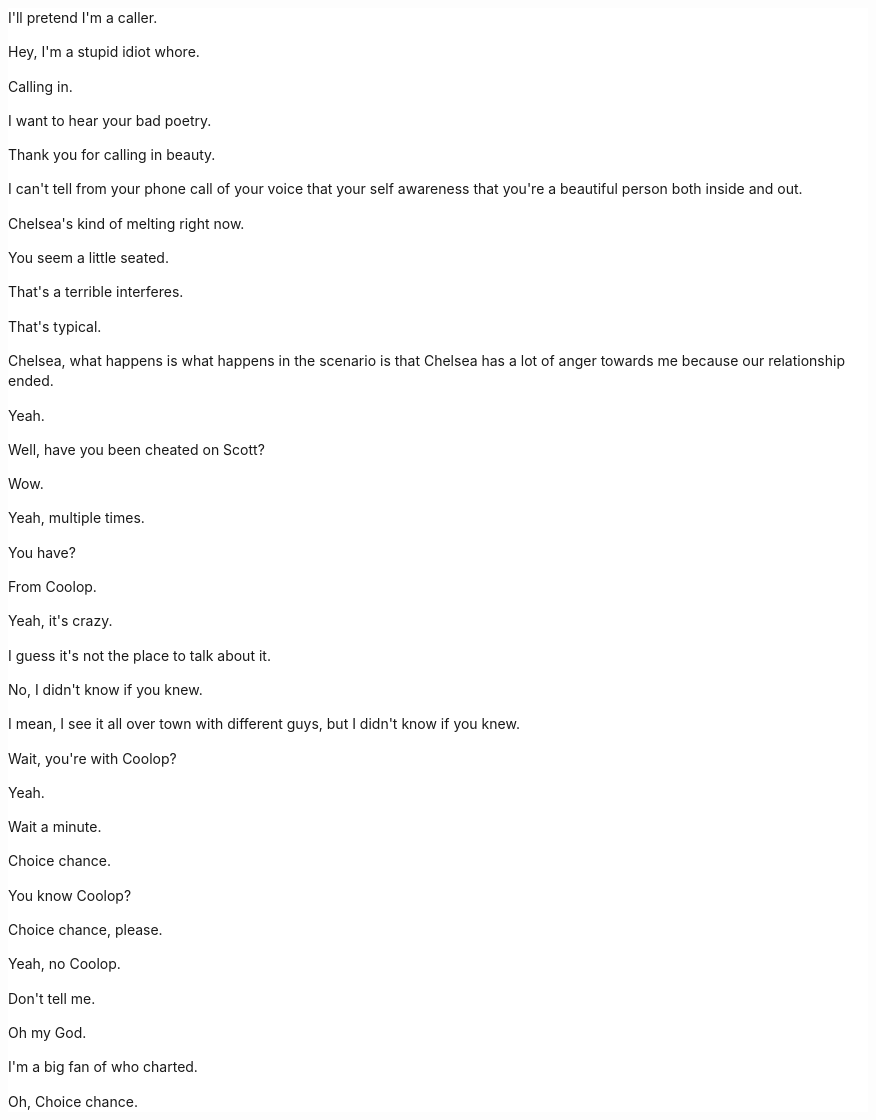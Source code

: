 I'll pretend I'm a caller.

Hey, I'm a stupid idiot whore.

Calling in.

I want to hear your bad poetry.

Thank you for calling in beauty.

I can't tell from your phone call of your voice that your self awareness that you're a beautiful person both inside and out.

Chelsea's kind of melting right now.

You seem a little seated.

That's a terrible interferes.

That's typical.

Chelsea, what happens is what happens in the scenario is that Chelsea has a lot of anger towards me because our relationship ended.

Yeah.

Well, have you been cheated on Scott?

Wow.

Yeah, multiple times.

You have?

From Coolop.

Yeah, it's crazy.

I guess it's not the place to talk about it.

No, I didn't know if you knew.

I mean, I see it all over town with different guys, but I didn't know if you knew.

Wait, you're with Coolop?

Yeah.

Wait a minute.

Choice chance.

You know Coolop?

Choice chance, please.

Yeah, no Coolop.

Don't tell me.

Oh my God.

I'm a big fan of who charted.

Oh, Choice chance.
